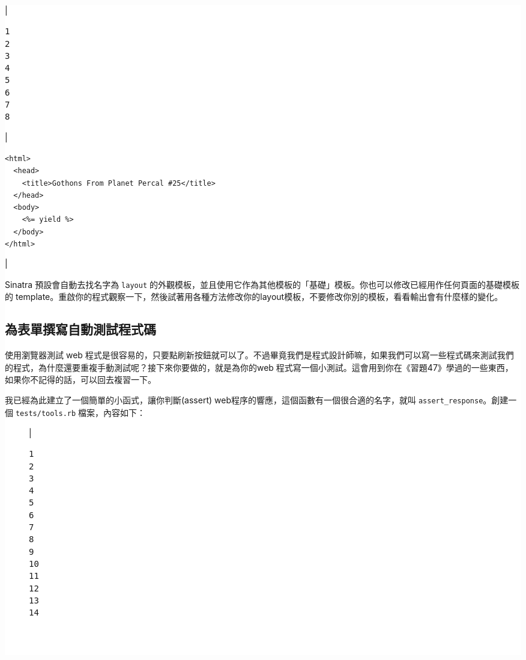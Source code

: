<div class="highlight">

|

<pre class="line-numbers"><span class="line-number">1</span>
<span class="line-number">2</span>
<span class="line-number">3</span>
<span class="line-number">4</span>
<span class="line-number">5</span>
<span class="line-number">6</span>
<span class="line-number">7</span>
<span class="line-number">8</span>
</pre>

 |

```
<html>
  <head>
    <title>Gothons From Planet Percal #25</title>
  </head>
  <body>
    <%= yield %>
  </body>
</html>

```

 |

</div>

</figure>

Sinatra 預設會自動去找名字為 `layout` 的外觀模板，並且使用它作為其他模板的「基礎」模板。你也可以修改已經用作任何頁面的基礎模板的 template。重啟你的程式觀察一下，然後試著用各種方法修改你的layout模板，不要修改你別的模板，看看輸出會有什麼樣的變化。

## 為表單撰寫自動測試程式碼

使用瀏覽器測試 web 程式是很容易的，只要點刷新按鈕就可以了。不過畢竟我們是程式設計師嘛，如果我們可以寫一些程式碼來測試我們的程式，為什麼還要重複手動測試呢？接下來你要做的，就是為你的web 程式寫一個小測試。這會用到你在《習題47》學過的一些東西，如果你不記得的話，可以回去複習一下。

我已經為此建立了一個簡單的小函式，讓你判斷(assert) web程序的響應，這個函數有一個很合適的名字，就叫 `assert_response`。創建一個 `tests/tools.rb` 檔案，內容如下：

<figure class="code">

<figcaption><span></span></figcaption>

<div class="highlight">

|

<pre class="line-numbers"><span class="line-number">1</span>
<span class="line-number">2</span>
<span class="line-number">3</span>
<span class="line-number">4</span>
<span class="line-number">5</span>
<span class="line-number">6</span>
<span class="line-number">7</span>
<span class="line-number">8</span>
<span class="line-number">9</span>
<span class="line-number">10</span>
<span class="line-number">11</span>
<span class="line-number">12</span>
<span class="line-number">13</span>
<span class="line-number">14</span>